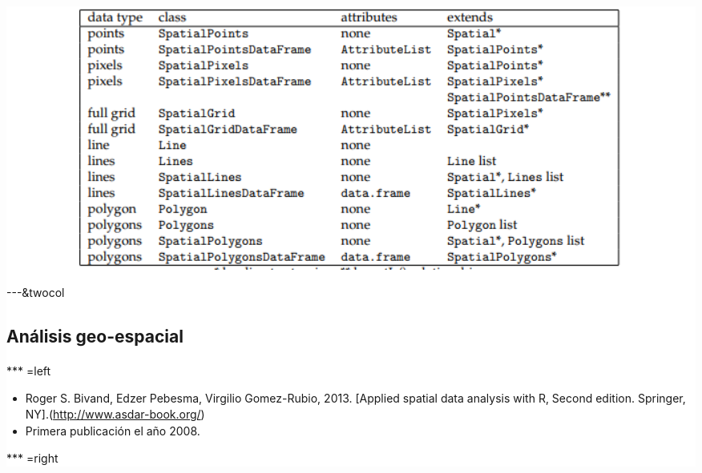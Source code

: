 <div style='text-align: center;'>
 <img width='80%' src='./assets/img/classess_sp.png' />
</div>

---&twocol

## Análisis geo-espacial

*** =left

- Roger S. Bivand, Edzer Pebesma, Virgilio Gomez-Rubio, 2013. [Applied spatial data analysis with R, Second edition. Springer, NY].(http://www.asdar-book.org/)
- Primera publicación el año 2008.

*** =right

<div style='text-align: center;'>
